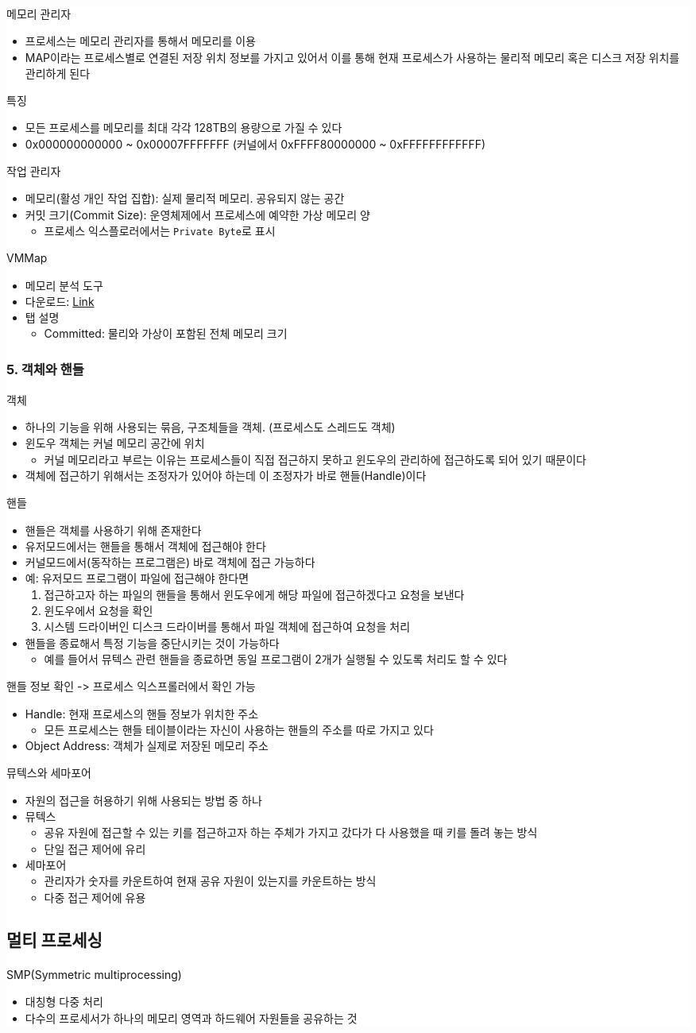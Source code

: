 메모리 관리자
- 프로세스는 메모리 관리자를 통해서 메모리를 이용
- MAP이라는 프로세스별로 연결된 저장 위치 정보를 가지고 있어서 이를 통해 현재 프로세스가 사용하는 물리적 메모리 혹은 디스크 저장 위치를 관리하게 된다

특징
- 모든 프로세스를 메모리를 최대 각각 128TB의 용량으로 가질 수 있다
- 0x000000000000 ~ 0x00007FFFFFFF (커널에서 0xFFFF80000000 ~ 0xFFFFFFFFFFFF)

작업 관리자
- 메모리(활성 개인 작업 집합): 실제 물리적 메모리. 공유되지 않는 공간
- 커밋 크기(Commit Size): 운영체제에서 프로세스에 예약한 가상 메모리 양
   - 프로세스 익스플로러에서는 `Private Byte`로 표시

VMMap
- 메모리 분석 도구
- 다운로드: [Link](https://docs.microsoft.com/ko-kr/sysinternals/downloads/vmmap)
- 탭 설명
   - Committed: 물리와 가상이 포함된 전체 메모리 크기

### 5. 객체와 핸들
객체
- 하나의 기능을 위해 사용되는 묶음, 구조체들을 객체. (프로세스도 스레드도 객체)
- 윈도우 객체는 커널 메모리 공간에 위치
   - 커널 메모리라고 부르는 이유는 프로세스들이 직접 접근하지 못하고 윈도우의 관리하에 접근하도록 되어 있기 때문이다
- 객체에 접근하기 위해서는 조정자가 있어야 하는데 이 조정자가 바로 핸들(Handle)이다

핸들
- 핸들은 객체를 사용하기 위해 존재한다
- 유저모드에서는 핸들을 통해서 객체에 접근해야 한다
- 커널모드에서(동작하는 프로그램은) 바로 객체에 접근 가능하다
- 예: 유저모드 프로그램이 파일에 접근해야 한다면
   1. 접근하고자 하는 파일의 핸들을 통해서 윈도우에게 해당 파일에 접근하겠다고 요청을 보낸다
   2. 윈도우에서 요청을 확인
   3. 시스템 드라이버인 디스크 드라이버를 통해서 파일 객체에 접근하여 요청을 처리
- 핸들을 종료해서 특정 기능을 중단시키는 것이 가능하다
   - 예를 들어서 뮤텍스 관련 핸들을 종료하면 동일 프로그램이 2개가 실행될 수 있도록 처리도 할 수 있다

핸들 정보 확인 -> 프로세스 익스프롤러에서 확인 가능
- Handle: 현재 프로세스의 핸들 정보가 위치한 주소
   - 모든 프로세스는 핸들 테이블이라는 자신이 사용하는 핸들의 주소를 따로 가지고 있다
- Object Address: 객체가 실제로 저장된 메모리 주소


뮤텍스와 세마포어
- 자원의 접근을 허용하기 위해 사용되는 방법 중 하나
- 뮤텍스
   - 공유 자원에 접근할 수 있는 키를 접근하고자 하는 주체가 가지고 갔다가 다 사용했을 때 키를 돌려 놓는 방식
   - 단일 접근 제어에 유리
- 세마포어
   - 관리자가 숫자를 카운트하여 현재 공유 자원이 있는지를 카운트하는 방식
   - 다중 접근 제어에 유용


## 멀티 프로세싱
SMP(Symmetric multiprocessing)
- 대칭형 다중 처리
- 다수의 프로세서가 하나의 메모리 영역과 하드웨어 자원들을 공유하는 것
